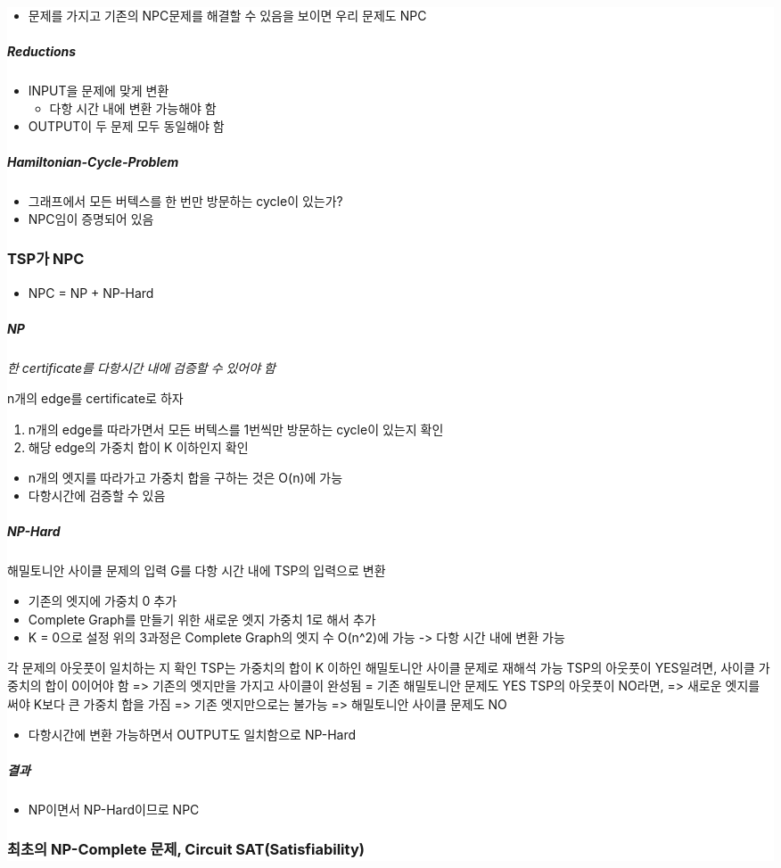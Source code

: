 - 문제를 가지고 기존의 NPC문제를 해결할 수 있음을 보이면 우리 문제도 NPC

##### Reductions

- INPUT을 문제에 맞게 변환
  - 다항 시간 내에 변환 가능해야 함
- OUTPUT이 두 문제 모두 동일해야 함

##### Hamiltonian-Cycle-Problem

- 그래프에서 모든 버텍스를 한 번만 방문하는 cycle이 있는가?
- NPC임이 증명되어 있음

### TSP가 NPC

- NPC = NP + NP-Hard

##### NP

_한 certificate를 다항시간 내에 검증할 수 있어야 함_

n개의 edge를 certificate로 하자

1. n개의 edge를 따라가면서 모든 버텍스를 1번씩만 방문하는 cycle이 있는지 확인
2. 해당 edge의 가중치 합이 K 이하인지 확인

- n개의 엣지를 따라가고 가중치 합을 구하는 것은 O(n)에 가능
- 다항시간에 검증할 수 있음

##### NP-Hard

해밀토니안 사이클 문제의 입력 G를 다항 시간 내에 TSP의 입력으로 변환

- 기존의 엣지에 가중치 0 추가
- Complete Graph를 만들기 위한 새로운 엣지 가중치 1로 해서 추가
- K = 0으로 설정
  위의 3과정은 Complete Graph의 엣지 수 O(n^2)에 가능
  -> 다항 시간 내에 변환 가능

각 문제의 아웃풋이 일치하는 지 확인
TSP는 가중치의 합이 K 이하인 해밀토니안 사이클 문제로 재해석 가능
TSP의 아웃풋이 YES일려면, 사이클 가중치의 합이 0이어야 함
=> 기존의 엣지만을 가지고 사이클이 완성됨
= 기존 해밀토니안 문제도 YES
TSP의 아웃풋이 NO라면,
=> 새로운 엣지를 써야 K보다 큰 가중치 합을 가짐
=> 기존 엣지만으로는 불가능
=> 해밀토니안 사이클 문제도 NO

- 다항시간에 변환 가능하면서 OUTPUT도 일치함으로 NP-Hard

##### 결과

- NP이면서 NP-Hard이므로 NPC

### 최초의 NP-Complete 문제, Circuit SAT(Satisfiability)
